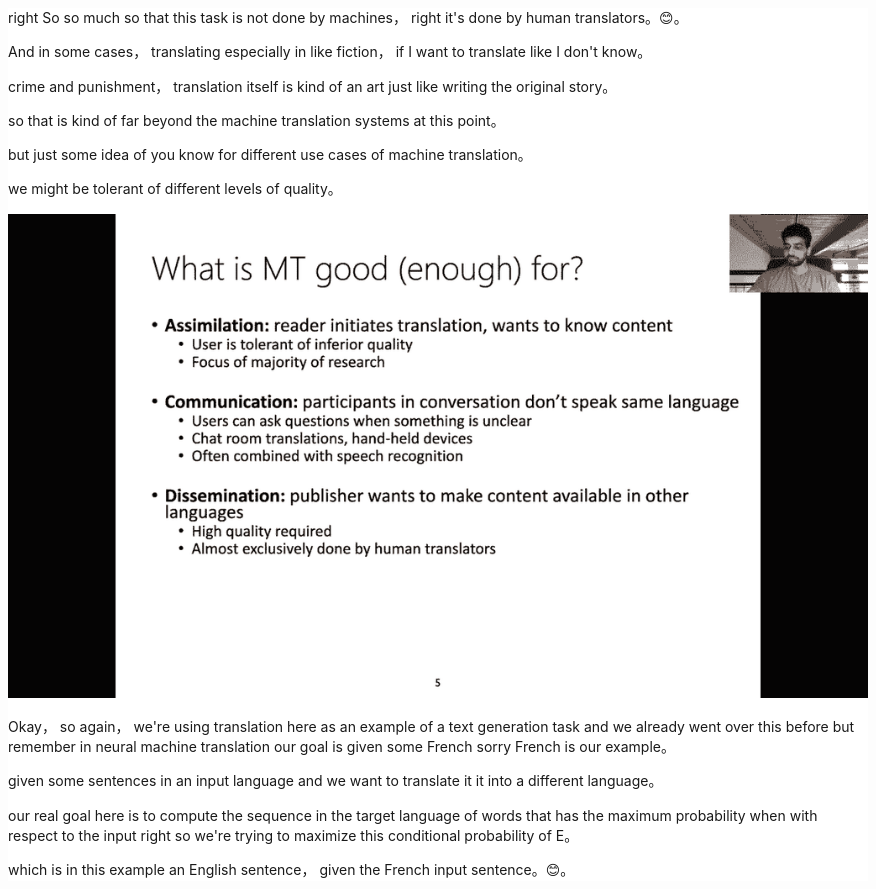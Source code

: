  right So so much so that this task is not done by machines， right it's done by human translators。😊。

And in some cases， translating especially in like fiction， if I want to translate like I don't know。

 crime and punishment， translation itself is kind of an art just like writing the original story。

 so that is kind of far beyond the machine translation systems at this point。

 but just some idea of you know for different use cases of machine translation。

 we might be tolerant of different levels of quality。



![](img/dda44bca5d0acc4c45dc4ac3368e0d35_11.png)

Okay， so again， we're using translation here as an example of a text generation task and we already went over this before but remember in neural machine translation our goal is given some French sorry French is our example。

 given some sentences in an input language and we want to translate it it into a different language。

 our real goal here is to compute the sequence in the target language of words that has the maximum probability when with respect to the input right so we're trying to maximize this conditional probability of E。

 which is in this example an English sentence， given the French input sentence。😊。


